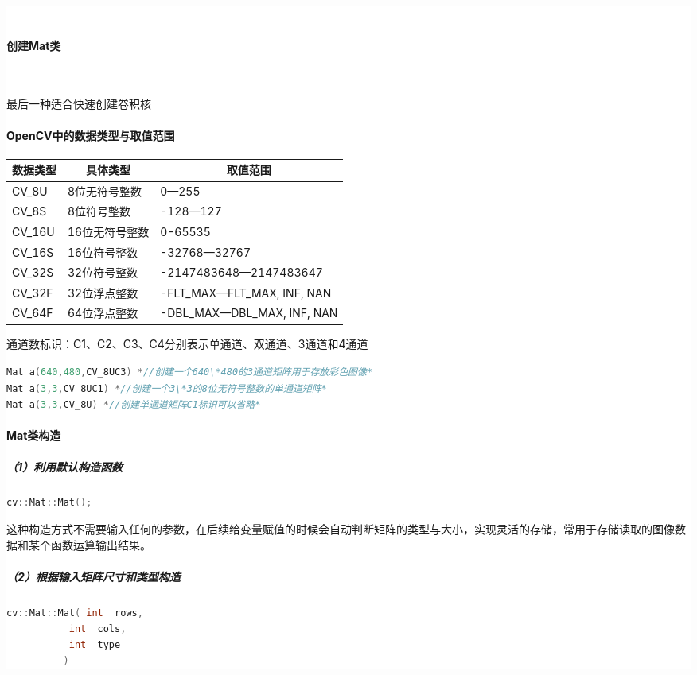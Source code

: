 ![<img src="C:\Users\五三七\AppData\Roaming\Typora\typora-user-images\image-20231002174558062.png" alt="image-20231002174558062" style="zoom: 50%;" />](https://img-blog.csdnimg.cn/4df2cfe3eafd497cafe4c0d84c2fdd44.png)


#### 创建Mat类

![<img src="C:\Users\五三七\AppData\Roaming\Typora\typora-user-images\image-20231002174826629.png" alt="image-20231002174826629" style="zoom: 67%;" />](https://img-blog.csdnimg.cn/0d25bb3fc0f34512b43f40e8299663f5.png)


最后一种适合快速创建卷积核



#### **OpenCV中的数据类型与取值范围**

| **数据类型** | **具体类型**   | **取值范围**               |
| ------------ | -------------- | -------------------------- |
| CV_8U        | 8位无符号整数  | 0—255                      |
| CV_8S        | 8位符号整数    | -128—127                   |
| CV_16U       | 16位无符号整数 | 0-65535                    |
| CV_16S       | 16位符号整数   | -32768—32767               |
| CV_32S       | 32位符号整数   | -2147483648—2147483647     |
| CV_32F       | 32位浮点整数   | -FLT_MAX—FLT_MAX, INF, NAN |
| CV_64F       | 64位浮点整数   | -DBL_MAX—DBL_MAX, INF, NAN |

通道数标识：C1、C2、C3、C4分别表示单通道、双通道、3通道和4通道

```c++
Mat a(640,480,CV_8UC3) *//创建一个640\*480的3通道矩阵用于存放彩色图像*
Mat a(3,3,CV_8UC1) *//创建一个3\*3的8位无符号整数的单通道矩阵*
Mat a(3,3,CV_8U) *//创建单通道矩阵C1标识可以省略*
```






#### Mat类构造

##### **（1）利用默认构造函数**

```c++
cv::Mat::Mat();
```

这种构造方式不需要输入任何的参数，在后续给变量赋值的时候会自动判断矩阵的类型与大小，实现灵活的存储，常用于存储读取的图像数据和某个函数运算输出结果。

##### **（2）根据输入矩阵尺寸和类型构造**

```c++
cv::Mat::Mat( int  rows,
           int  cols,
           int  type
          )
```
